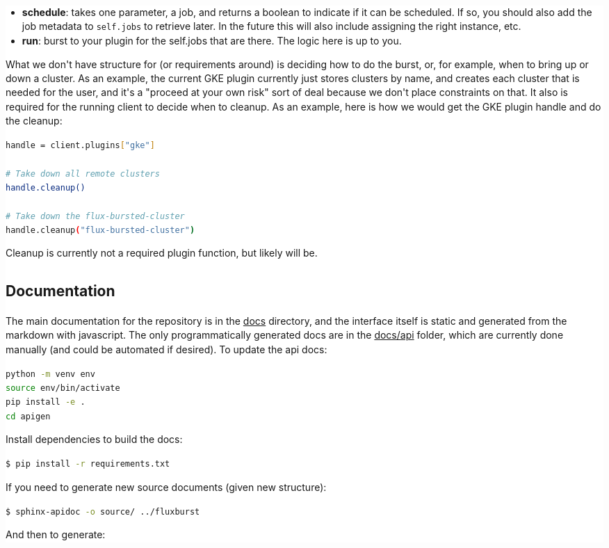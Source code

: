  - **schedule**: takes one parameter, a job, and returns a boolean to indicate if it can be scheduled. If so, you should also add the job metadata to `self.jobs` to retrieve later. In the future this will also include assigning the right instance, etc.
 - **run**: burst to your plugin for the self.jobs that are there. The logic here is up to you.

What we don't have structure for (or requirements around) is deciding how to do the burst,
or, for example, when to bring up or down a cluster. As an example, the current GKE plugin
currently just stores clusters by name, and creates each cluster that is needed for the
user, and it's a "proceed at your own risk" sort of deal because we don't place constraints on that.
It also is required for the running client to decide when to cleanup. As an example,
here is how we would get the GKE plugin handle and do the cleanup:

```bash
handle = client.plugins["gke"]

# Take down all remote clusters
handle.cleanup()

# Take down the flux-bursted-cluster
handle.cleanup("flux-bursted-cluster")
```

Cleanup is currently not a required plugin function, but likely will be. 


## Documentation

The main documentation for the repository is in the [docs](https://github.com/converged-computing/flux-burst/tree/main/docs) directory,
and the interface itself is static and generated from the markdown with
javascript. The only programmatically generated docs are in the [docs/api](https://github.com/converged-computing/flux-burst/tree/main/docs/api)
folder, which are currently done manually (and could be automated if desired). To update the api docs:

```bash
python -m venv env
source env/bin/activate
pip install -e .
cd apigen
```

Install dependencies to build the docs:

```bash
$ pip install -r requirements.txt
```

If you need to generate new source documents (given new structure):

```bash
$ sphinx-apidoc -o source/ ../fluxburst
```

And then to generate:
